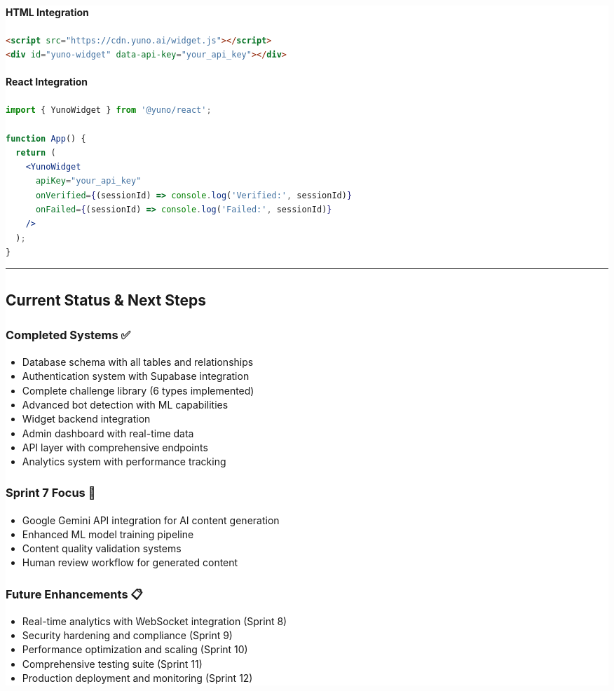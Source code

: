 #### HTML Integration
```html
<script src="https://cdn.yuno.ai/widget.js"></script>
<div id="yuno-widget" data-api-key="your_api_key"></div>
```

#### React Integration
```jsx
import { YunoWidget } from '@yuno/react';

function App() {
  return (
    <YunoWidget 
      apiKey="your_api_key"
      onVerified={(sessionId) => console.log('Verified:', sessionId)}
      onFailed={(sessionId) => console.log('Failed:', sessionId)}
    />
  );
}
```

---

## Current Status & Next Steps

### Completed Systems ✅
- Database schema with all tables and relationships
- Authentication system with Supabase integration
- Complete challenge library (6 types implemented)
- Advanced bot detection with ML capabilities
- Widget backend integration
- Admin dashboard with real-time data
- API layer with comprehensive endpoints
- Analytics system with performance tracking

### Sprint 7 Focus 🔄
- Google Gemini API integration for AI content generation
- Enhanced ML model training pipeline
- Content quality validation systems
- Human review workflow for generated content

### Future Enhancements 📋
- Real-time analytics with WebSocket integration (Sprint 8)
- Security hardening and compliance (Sprint 9)
- Performance optimization and scaling (Sprint 10)
- Comprehensive testing suite (Sprint 11)
- Production deployment and monitoring (Sprint 12)